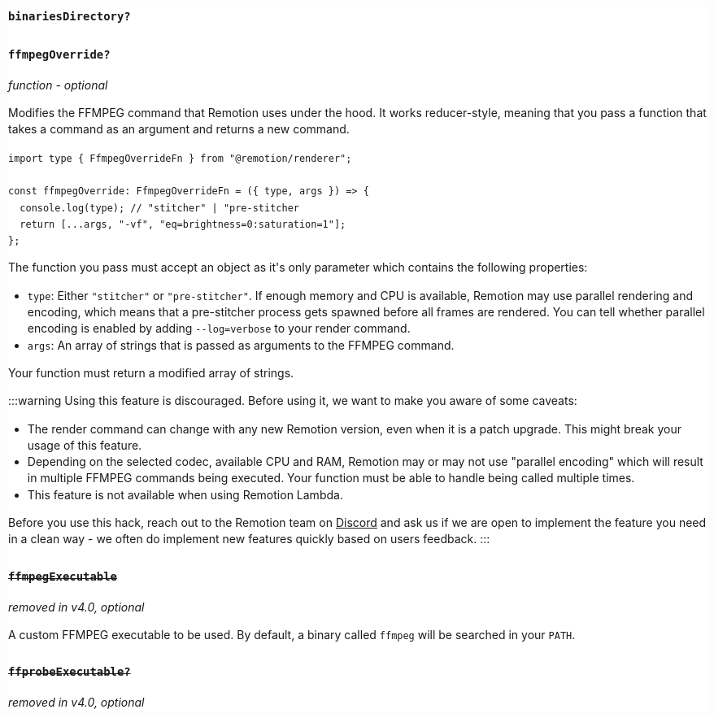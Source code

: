 ### `binariesDirectory?`<AvailableFrom v="4.0.120" />

<Options id="binaries-directory" />

### `ffmpegOverride?`<AvailableFrom v="3.2.22" />

_function - optional_

Modifies the FFMPEG command that Remotion uses under the hood. It works reducer-style, meaning that you pass a function that takes a command as an argument and returns a new command.

```tsx twoslash
import type { FfmpegOverrideFn } from "@remotion/renderer";

const ffmpegOverride: FfmpegOverrideFn = ({ type, args }) => {
  console.log(type); // "stitcher" | "pre-stitcher
  return [...args, "-vf", "eq=brightness=0:saturation=1"];
};
```

The function you pass must accept an object as it's only parameter which contains the following properties:

- `type`: Either `"stitcher"` or `"pre-stitcher"`. If enough memory and CPU is available, Remotion may use parallel rendering and encoding, which means that a pre-stitcher process gets spawned before all frames are rendered. You can tell whether parallel encoding is enabled by adding `--log=verbose` to your render command.
- `args`: An array of strings that is passed as arguments to the FFMPEG command.

Your function must return a modified array of strings.

:::warning
Using this feature is discouraged. Before using it, we want to make you aware of some caveats:

- The render command can change with any new Remotion version, even when it is a patch upgrade. This might break your usage of this feature.
- Depending on the selected codec, available CPU and RAM, Remotion may or may not use "parallel encoding" which will result in multiple FFMPEG commands being executed. Your function must be able to handle being called multiple times.
- This feature is not available when using Remotion Lambda.

Before you use this hack, reach out to the Remotion team on [Discord](https://remotion.dev/discord) and ask us if we are open to implement the feature you need in a clean way - we often do implement new features quickly based on users feedback.
:::

### ~~`ffmpegExecutable`~~

_removed in v4.0, optional_

A custom FFMPEG executable to be used. By default, a binary called `ffmpeg` will be searched in your `PATH`.

### ~~`ffprobeExecutable?`~~ <AvailableFrom v="3.0.17" />

_removed in v4.0, optional_
